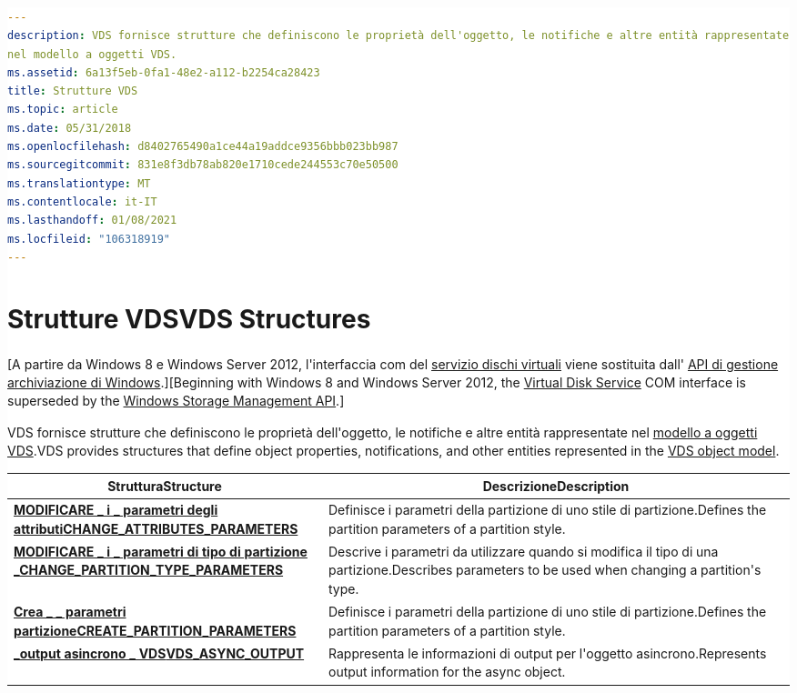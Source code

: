 ```yaml
---
description: VDS fornisce strutture che definiscono le proprietà dell'oggetto, le notifiche e altre entità rappresentate nel modello a oggetti VDS.
ms.assetid: 6a13f5eb-0fa1-48e2-a112-b2254ca28423
title: Strutture VDS
ms.topic: article
ms.date: 05/31/2018
ms.openlocfilehash: d8402765490a1ce44a19addce9356bbb023bb987
ms.sourcegitcommit: 831e8f3db78ab820e1710cede244553c70e50500
ms.translationtype: MT
ms.contentlocale: it-IT
ms.lasthandoff: 01/08/2021
ms.locfileid: "106318919"
---
```

# <a name="vds-structures"></a><span data-ttu-id="8d30b-103">Strutture VDS</span><span class="sxs-lookup"><span data-stu-id="8d30b-103">VDS Structures</span></span>

<span data-ttu-id="8d30b-104">\[A partire da Windows 8 e Windows Server 2012, l'interfaccia com del [servizio dischi virtuali](virtual-disk-service-portal.md) viene sostituita dall' [API di gestione archiviazione di Windows](/previous-versions/windows/desktop/stormgmt/windows-storage-management-api-portal).\]</span><span class="sxs-lookup"><span data-stu-id="8d30b-104">\[Beginning with Windows 8 and Windows Server 2012, the [Virtual Disk Service](virtual-disk-service-portal.md) COM interface is superseded by the [Windows Storage Management API](/previous-versions/windows/desktop/stormgmt/windows-storage-management-api-portal).\]</span></span>

<span data-ttu-id="8d30b-105">VDS fornisce strutture che definiscono le proprietà dell'oggetto, le notifiche e altre entità rappresentate nel [modello a oggetti VDS](vds-object-model.md).</span><span class="sxs-lookup"><span data-stu-id="8d30b-105">VDS provides structures that define object properties, notifications, and other entities represented in the [VDS object model](vds-object-model.md).</span></span>



| <span data-ttu-id="8d30b-106">Struttura</span><span class="sxs-lookup"><span data-stu-id="8d30b-106">Structure</span></span>                                                                               | <span data-ttu-id="8d30b-107">Descrizione</span><span class="sxs-lookup"><span data-stu-id="8d30b-107">Description</span></span>                                                                                                                                                                                                                                                     |
|-----------------------------------------------------------------------------------------|-----------------------------------------------------------------------------------------------------------------------------------------------------------------------------------------------------------------------------------------------------------------|
| [<span data-ttu-id="8d30b-108">**MODIFICARE \_ i \_ parametri degli attributi**</span><span class="sxs-lookup"><span data-stu-id="8d30b-108">**CHANGE\_ATTRIBUTES\_PARAMETERS**</span></span>](/windows/desktop/api/Vds/ns-vds-change_attributes_parameters)                  | <span data-ttu-id="8d30b-109">Definisce i parametri della partizione di uno stile di partizione.</span><span class="sxs-lookup"><span data-stu-id="8d30b-109">Defines the partition parameters of a partition style.</span></span>                                                                                                                                                                                                          |
| [<span data-ttu-id="8d30b-110">**MODIFICARE \_ i \_ parametri di tipo di partizione \_**</span><span class="sxs-lookup"><span data-stu-id="8d30b-110">**CHANGE\_PARTITION\_TYPE\_PARAMETERS**</span></span>](/windows/desktop/api/Vds/ns-vds-change_partition_type_parameters)         | <span data-ttu-id="8d30b-111">Descrive i parametri da utilizzare quando si modifica il tipo di una partizione.</span><span class="sxs-lookup"><span data-stu-id="8d30b-111">Describes parameters to be used when changing a partition's type.</span></span>                                                                                                                                                                                               |
| [<span data-ttu-id="8d30b-112">**Crea \_ \_ parametri partizione**</span><span class="sxs-lookup"><span data-stu-id="8d30b-112">**CREATE\_PARTITION\_PARAMETERS**</span></span>](/windows/desktop/api/Vds/ns-vds-create_partition_parameters)                    | <span data-ttu-id="8d30b-113">Definisce i parametri della partizione di uno stile di partizione.</span><span class="sxs-lookup"><span data-stu-id="8d30b-113">Defines the partition parameters of a partition style.</span></span>                                                                                                                                                                                                          |
| [<span data-ttu-id="8d30b-114">**\_output asincrono \_ VDS**</span><span class="sxs-lookup"><span data-stu-id="8d30b-114">**VDS\_ASYNC\_OUTPUT**</span></span>](/windows/desktop/api/Vds/ns-vds-vds_async_output)                                          | <span data-ttu-id="8d30b-115">Rappresenta le informazioni di output per l'oggetto asincrono.</span><span class="sxs-lookup"><span data-stu-id="8d30b-115">Represents output information for the async object.</span></span>                                                                                                                                                                                                             |